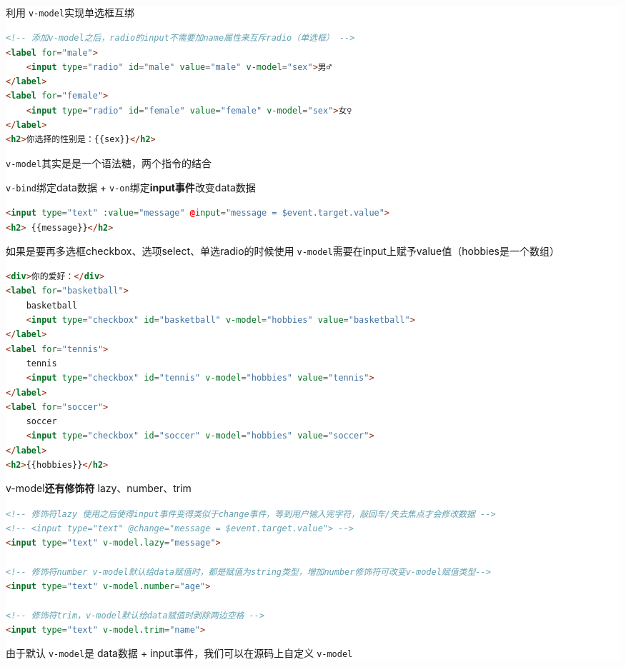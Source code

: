 利用 `v-model`实现单选框互绑

```html
<!-- 添加v-model之后，radio的input不需要加name属性来互斥radio（单选框） -->
<label for="male">
    <input type="radio" id="male" value="male" v-model="sex">男♂
</label>
<label for="female">
    <input type="radio" id="female" value="female" v-model="sex">女♀
</label>
<h2>你选择的性别是：{{sex}}</h2>
```

`v-model`其实是是一个语法糖，两个指令的结合

`v-bind`绑定data数据 + `v-on`绑定**input事件**改变data数据

```html
<input type="text" :value="message" @input="message = $event.target.value">
<h2> {{message}}</h2>
```

如果是要再多选框checkbox、选项select、单选radio的时候使用 `v-model`需要在input上赋予value值（hobbies是一个数组）

```html
<div>你的爱好：</div>
<label for="basketball">
    basketball
    <input type="checkbox" id="basketball" v-model="hobbies" value="basketball">
</label>
<label for="tennis">
    tennis
    <input type="checkbox" id="tennis" v-model="hobbies" value="tennis">
</label>
<label for="soccer">
    soccer
    <input type="checkbox" id="soccer" v-model="hobbies" value="soccer">
</label>
<h2>{{hobbies}}</h2>
```



v-model**还有修饰符** lazy、number、trim

```html
<!-- 修饰符lazy 使用之后使得input事件变得类似于change事件，等到用户输入完字符，敲回车/失去焦点才会修改数据 -->
<!-- <input type="text" @change="message = $event.target.value"> -->
<input type="text" v-model.lazy="message">

<!-- 修饰符number v-model默认给data赋值时，都是赋值为string类型，增加number修饰符可改变v-model赋值类型-->
<input type="text" v-model.number="age">

<!-- 修饰符trim，v-model默认给data赋值时剥除两边空格 -->
<input type="text" v-model.trim="name">
```

由于默认 `v-model`是 data数据 + input事件，我们可以在源码上自定义 `v-model`
